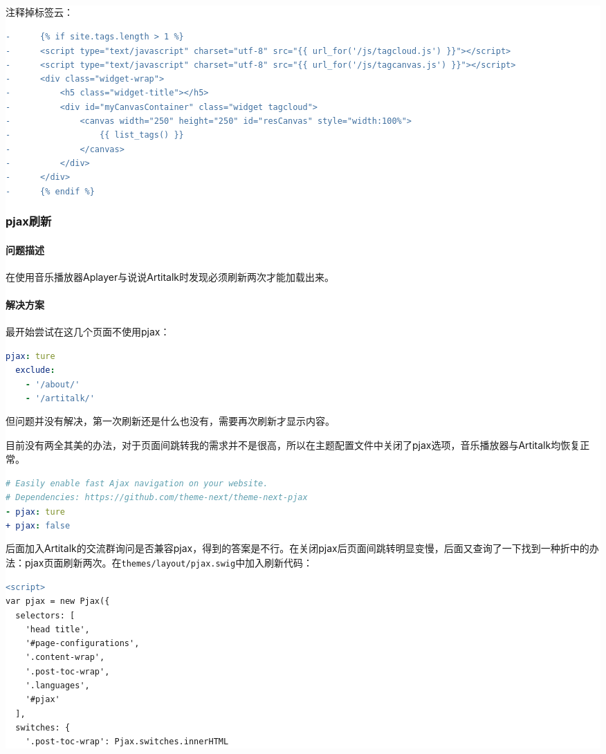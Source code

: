 注释掉标签云：

```diff
-      {% if site.tags.length > 1 %}
-      <script type="text/javascript" charset="utf-8" src="{{ url_for('/js/tagcloud.js') }}"></script>
-      <script type="text/javascript" charset="utf-8" src="{{ url_for('/js/tagcanvas.js') }}"></script>
-      <div class="widget-wrap">
-          <h5 class="widget-title"></h5>
-          <div id="myCanvasContainer" class="widget tagcloud">
-              <canvas width="250" height="250" id="resCanvas" style="width:100%">
-                  {{ list_tags() }}
-              </canvas>
-          </div>
-      </div>
-      {% endif %}
```







### pjax刷新

#### 问题描述

在使用音乐播放器Aplayer与说说Artitalk时发现必须刷新两次才能加载出来。



#### 解决方案

最开始尝试在这几个页面不使用pjax：

```yaml
pjax: ture  
  exclude: 
  	- '/about/'
  	- '/artitalk/'
```

但问题并没有解决，第一次刷新还是什么也没有，需要再次刷新才显示内容。

目前没有两全其美的办法，对于页面间跳转我的需求并不是很高，所以在主题配置文件中关闭了pjax选项，音乐播放器与Artitalk均恢复正常。

```yaml
# Easily enable fast Ajax navigation on your website.
# Dependencies: https://github.com/theme-next/theme-next-pjax
- pjax: ture
+ pjax: false
```



后面加入Artitalk的交流群询问是否兼容pjax，得到的答案是不行。在关闭pjax后页面间跳转明显变慢，后面又查询了一下找到一种折中的办法：pjax页面刷新两次。在`themes/layout/pjax.swig`中加入刷新代码：

```diff
<script>
var pjax = new Pjax({
  selectors: [
    'head title',
    '#page-configurations',
    '.content-wrap',
    '.post-toc-wrap',
    '.languages',
    '#pjax'
  ],
  switches: {
    '.post-toc-wrap': Pjax.switches.innerHTML
```